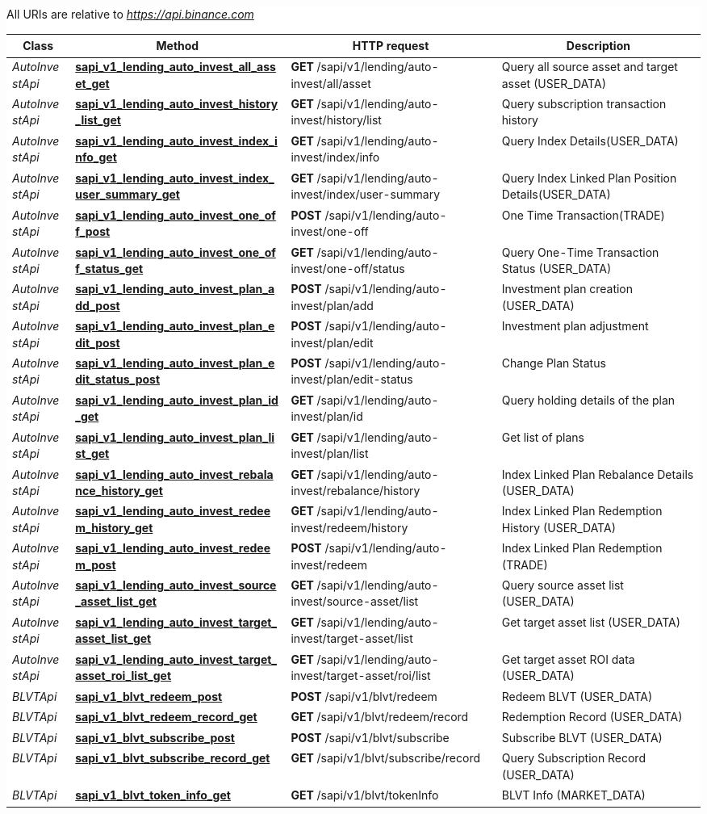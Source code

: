 All URIs are relative to *https://api.binance.com*

Class | Method | HTTP request | Description
------------ | ------------- | ------------- | -------------
*AutoInvestApi* | [**sapi_v1_lending_auto_invest_all_asset_get**](docs/AutoInvestApi.md#sapi_v1_lending_auto_invest_all_asset_get) | **GET** /sapi/v1/lending/auto-invest/all/asset | Query all source asset and target asset (USER_DATA)
*AutoInvestApi* | [**sapi_v1_lending_auto_invest_history_list_get**](docs/AutoInvestApi.md#sapi_v1_lending_auto_invest_history_list_get) | **GET** /sapi/v1/lending/auto-invest/history/list | Query subscription transaction history
*AutoInvestApi* | [**sapi_v1_lending_auto_invest_index_info_get**](docs/AutoInvestApi.md#sapi_v1_lending_auto_invest_index_info_get) | **GET** /sapi/v1/lending/auto-invest/index/info | Query Index Details(USER_DATA)
*AutoInvestApi* | [**sapi_v1_lending_auto_invest_index_user_summary_get**](docs/AutoInvestApi.md#sapi_v1_lending_auto_invest_index_user_summary_get) | **GET** /sapi/v1/lending/auto-invest/index/user-summary | Query Index Linked Plan Position Details(USER_DATA)
*AutoInvestApi* | [**sapi_v1_lending_auto_invest_one_off_post**](docs/AutoInvestApi.md#sapi_v1_lending_auto_invest_one_off_post) | **POST** /sapi/v1/lending/auto-invest/one-off | One Time Transaction(TRADE)
*AutoInvestApi* | [**sapi_v1_lending_auto_invest_one_off_status_get**](docs/AutoInvestApi.md#sapi_v1_lending_auto_invest_one_off_status_get) | **GET** /sapi/v1/lending/auto-invest/one-off/status | Query One-Time Transaction Status (USER_DATA)
*AutoInvestApi* | [**sapi_v1_lending_auto_invest_plan_add_post**](docs/AutoInvestApi.md#sapi_v1_lending_auto_invest_plan_add_post) | **POST** /sapi/v1/lending/auto-invest/plan/add | Investment plan creation (USER_DATA)
*AutoInvestApi* | [**sapi_v1_lending_auto_invest_plan_edit_post**](docs/AutoInvestApi.md#sapi_v1_lending_auto_invest_plan_edit_post) | **POST** /sapi/v1/lending/auto-invest/plan/edit | Investment plan adjustment
*AutoInvestApi* | [**sapi_v1_lending_auto_invest_plan_edit_status_post**](docs/AutoInvestApi.md#sapi_v1_lending_auto_invest_plan_edit_status_post) | **POST** /sapi/v1/lending/auto-invest/plan/edit-status | Change Plan Status
*AutoInvestApi* | [**sapi_v1_lending_auto_invest_plan_id_get**](docs/AutoInvestApi.md#sapi_v1_lending_auto_invest_plan_id_get) | **GET** /sapi/v1/lending/auto-invest/plan/id | Query holding details of the plan
*AutoInvestApi* | [**sapi_v1_lending_auto_invest_plan_list_get**](docs/AutoInvestApi.md#sapi_v1_lending_auto_invest_plan_list_get) | **GET** /sapi/v1/lending/auto-invest/plan/list | Get list of plans
*AutoInvestApi* | [**sapi_v1_lending_auto_invest_rebalance_history_get**](docs/AutoInvestApi.md#sapi_v1_lending_auto_invest_rebalance_history_get) | **GET** /sapi/v1/lending/auto-invest/rebalance/history | Index Linked Plan Rebalance Details (USER_DATA)
*AutoInvestApi* | [**sapi_v1_lending_auto_invest_redeem_history_get**](docs/AutoInvestApi.md#sapi_v1_lending_auto_invest_redeem_history_get) | **GET** /sapi/v1/lending/auto-invest/redeem/history | Index Linked Plan Redemption History (USER_DATA)
*AutoInvestApi* | [**sapi_v1_lending_auto_invest_redeem_post**](docs/AutoInvestApi.md#sapi_v1_lending_auto_invest_redeem_post) | **POST** /sapi/v1/lending/auto-invest/redeem | Index Linked Plan Redemption (TRADE)
*AutoInvestApi* | [**sapi_v1_lending_auto_invest_source_asset_list_get**](docs/AutoInvestApi.md#sapi_v1_lending_auto_invest_source_asset_list_get) | **GET** /sapi/v1/lending/auto-invest/source-asset/list | Query source asset list (USER_DATA)
*AutoInvestApi* | [**sapi_v1_lending_auto_invest_target_asset_list_get**](docs/AutoInvestApi.md#sapi_v1_lending_auto_invest_target_asset_list_get) | **GET** /sapi/v1/lending/auto-invest/target-asset/list | Get target asset list (USER_DATA)
*AutoInvestApi* | [**sapi_v1_lending_auto_invest_target_asset_roi_list_get**](docs/AutoInvestApi.md#sapi_v1_lending_auto_invest_target_asset_roi_list_get) | **GET** /sapi/v1/lending/auto-invest/target-asset/roi/list | Get target asset ROI data (USER_DATA)
*BLVTApi* | [**sapi_v1_blvt_redeem_post**](docs/BLVTApi.md#sapi_v1_blvt_redeem_post) | **POST** /sapi/v1/blvt/redeem | Redeem BLVT (USER_DATA)
*BLVTApi* | [**sapi_v1_blvt_redeem_record_get**](docs/BLVTApi.md#sapi_v1_blvt_redeem_record_get) | **GET** /sapi/v1/blvt/redeem/record | Redemption Record (USER_DATA)
*BLVTApi* | [**sapi_v1_blvt_subscribe_post**](docs/BLVTApi.md#sapi_v1_blvt_subscribe_post) | **POST** /sapi/v1/blvt/subscribe | Subscribe BLVT (USER_DATA)
*BLVTApi* | [**sapi_v1_blvt_subscribe_record_get**](docs/BLVTApi.md#sapi_v1_blvt_subscribe_record_get) | **GET** /sapi/v1/blvt/subscribe/record | Query Subscription Record (USER_DATA)
*BLVTApi* | [**sapi_v1_blvt_token_info_get**](docs/BLVTApi.md#sapi_v1_blvt_token_info_get) | **GET** /sapi/v1/blvt/tokenInfo | BLVT Info (MARKET_DATA)